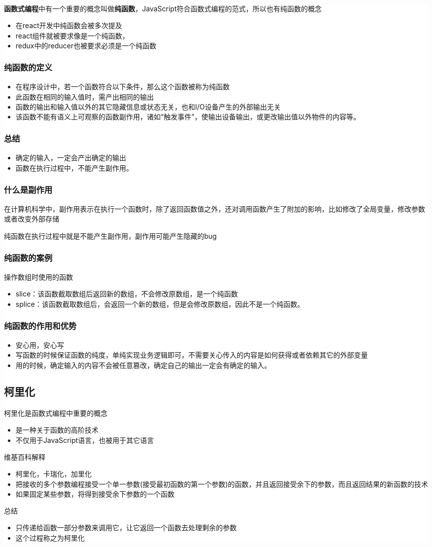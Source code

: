 **函数式编程**中有一个重要的概念叫做**纯函数**，JavaScript符合函数式编程的范式，所以也有纯函数的概念

- 在react开发中纯函数会被多次提及
- react组件就被要求像是一个纯函数，
- redux中的reducer也被要求必须是一个纯函数

### 纯函数的定义

- 在程序设计中，若一个函数符合以下条件，那么这个函数被称为纯函数
- 此函数在相同的输入值时，需产出相同的输出
- 函数的输出和输入值以外的其它隐藏信息或状态无关，也和I/O设备产生的外部输出无关
- 该函数不能有语义上可观察的函数副作用，诸如“触发事件”，使输出设备输出，或更改输出值以外物件的内容等。

### 总结

- 确定的输入，一定会产出确定的输出
- 函数在执行过程中，不能产生副作用。

### 什么是副作用

在计算机科学中，副作用表示在执行一个函数时，除了返回函数值之外，还对调用函数产生了附加的影响，比如修改了全局变量，修改参数或者改变外部存储

纯函数在执行过程中就是不能产生副作用，副作用可能产生隐藏的bug

### 纯函数的案例

操作数组时使用的函数

- slice：该函数截取数组后返回新的数组，不会修改原数组，是一个纯函数
- splice：该函数截取数组后，会返回一个新的数组，但是会修改原数组，因此不是一个纯函数。

### 纯函数的作用和优势

- 安心用，安心写
- 写函数的时候保证函数的纯度，单纯实现业务逻辑即可，不需要关心传入的内容是如何获得或者依赖其它的外部变量
- 用的时候，确定输入的内容不会被任意篡改，确定自己的输出一定会有确定的输入。



## 柯里化

柯里化是函数式编程中重要的概念

- 是一种关于函数的高阶技术
- 不仅用于JavaScript语言，也被用于其它语言

维基百科解释

- 柯里化，卡瑞化，加里化
- 把接收的多个参数编程接受一个单一参数(接受最初函数的第一个参数)的函数，并且返回接受余下的参数，而且返回结果的新函数的技术
- 如果固定某些参数，将得到接受余下参数的一个函数

总结

- 只传递给函数一部分参数来调用它，让它返回一个函数去处理剩余的参数
- 这个过程称之为柯里化
